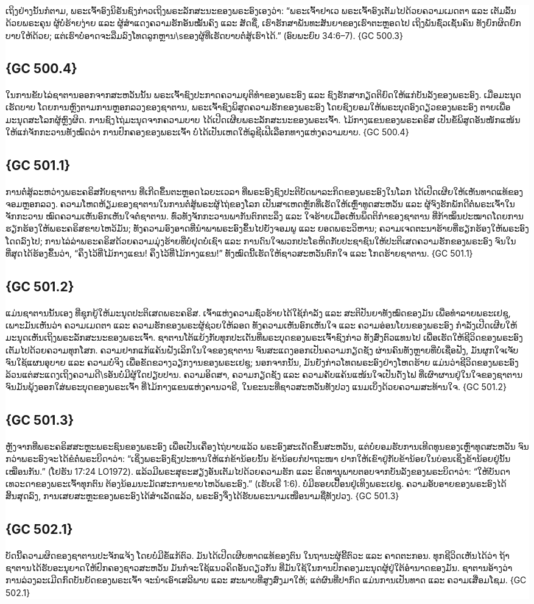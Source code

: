 ເຖິງຢ່າງນັ້ນກໍຕາມ, ພຣະເຈົ້າອົງນິຣັນຊົງກ່າວເຖິງພຣະລັກສະນະຂອງພຣະອົງເອງວ່າ: “ພຣະເຈົ້າຢາເວ ພຣະເຈົ້າອົງເຕັມໄປດ້ວຍຄວາມເມດຕາ ແລະ ເຕັມລົ້ນດ້ວຍພຣະຄຸນ ຜູ້ບໍ່ຮ້າຍງ່າຍ ແລະ ຜູ້ສຳແດງຄວາມຮັກອັນໝັ້ນຄົງ ແລະ ສັດຊື່, ເຮົາຮັກສາພັນທະສັນຍາຂອງເຮົາຕະຫຼອດໄປ ເຖິງພັນຊົ່ວເຊັ່ນຄົນ ທັງຍົກຜິດຍົກບາບໃຫ້ດ້ວຍ; ແຕ່ເຮົາບໍ່ອາດຈະລືມລົງໂທດລູກຫຼານ\sຂອງຜູ້ທີ່ເຮັດບາບຕໍ່ສູ້ເຮົາໄດ້.” (ອົບພະຍົບ 34:6–7). {GC 500.3}

## {GC 500.4}

ໃນການຂັບໄລ່ຊາຕານອອກຈາກສະຫວັນນັ້ນ ພຣະເຈົ້າຊົງປະກາດຄວາມຍຸຕິທຳຂອງພຣະອົງ ແລະ ຊົງຮັກສາກຽດຕິຍົດໃຫ້ແກ່ບັນລັງຂອງພຣະອົງ. ເມື່ອມະນຸດເຮັດບາບ ໂດຍການຫຼົງຕາມການຫຼອກລວງຂອງຊາຕານ, ພຣະເຈົ້າຊົງພິສູດຄວາມຮັກຂອງພຣະອົງ ໂດຍຊົງຍອມໃຫ້ພຣະບຸດອົງດຽວຂອງພຣະອົງ ຕາຍເພື່ອມະນຸດສະໂລກຜູ້ຫຼົງຜິດ. ການຊົງໄຖ່ມະນຸດຈາກຄວາມບາບ ໄດ້ເປີດເຜີຍພຣະລັກສະນະຂອງພຣະເຈົ້າ. ໄມ້ກາງແຂນຂອງພຣະຄຣິສ ເປັນຂໍ້ພິສູດອັນໜັກແໜ້ນໃຫ້ແກ່ຈັກກະວານທັງໝົດວ່າ ການປົກຄອງຂອງພຣະເຈົ້າ ບໍ່ໄດ້ເປັນເຫດໃຫ້ລູຊີເຟີເລືອກທາງແຫ່ງຄວາມບາບ. {GC 500.4}

## {GC 501.1}

ການຕໍ່ສູ້ລະຫວ່າງພຣະຄຣິສກັບຊາຕານ ທີ່ເກີດຂຶ້ນຕະຫຼອດໄລຍະເວລາ ທີ່ພຣະອົງຊົງປະຕິບັດພາລະກິດຂອງພຣະອົງໃນໂລກ ໄດ້ເປີດເຜີຍໃຫ້ເຫັນທາດແທ້ຂອງຈອມຫຼອກລວງ. ຄວາມໂຫດຫ້ຽມຂອງຊາຕານໃນການຕໍ່ສູ້ພຣະຜູ້ໄຖ່ຂອງໂລກ ເປັນສາເຫດຫຼັກທີ່ເຮັດໃຫ້ເຫຼົ່າທູດສະຫວັນ ແລະ ຜູ້ຈົງຮັກພັກດີຕໍ່ພຣະເຈົ້າໃນຈັກກະວານ ໝົດຄວາມເຫັນອົກເຫັນໃຈຕໍ່ຊາຕານ. ທົ່ວທັງຈັກກະວານພາກັນຕົກຕະລຶງ ແລະ ໃຈຮ້າຍເມື່ອເຫັນພຶດຕິກຳຂອງຊາຕານ ທີ່ກ້າໝິ່ນປະໝາດໂດຍການຮຽກຮ້ອງໃຫ້ພຣະຄຣິສຂາບໄຫວ້ມັນ; ທັງຄວາມອົງອາດທີ່ນຳພາພຣະອົງຂຶ້ນໄປຍັງຈອມພູ ແລະ ຍອດພຣະວິຫານ; ຄວາມເຈດຕະນາຮ້າຍທີ່ຮຽກຮ້ອງໃຫ້ພຣະອົງໂດດລົງໄປ; ການໄລ່ລ່າພຣະຄຣິສດ້ວຍຄວາມມຸ່ງຮ້າຍທີ່ບໍ່ຢຸດບໍ່ເຊົາ ແລະ ການດົນໃຈພວກປະໂຣຫິດກັບປະຊາຊົນໃຫ້ປະຕິເສດຄວາມຮັກຂອງພຣະອົງ ຈົນໃນທີ່ສຸດໄດ້ຮ້ອງຂຶ້ນວ່າ, “ຄຶງໄວ້ທີ່ໄມ້ກາງແຂນ! ຄຶງໄວ້ທີ່ໄມ້ກາງແຂນ!” ທັງໝົດນີ້ເຮັດໃຫ້ຊາວສະຫວັນຕົກໃຈ ແລະ ໂກດຮ້າຍຊາຕານ. {GC 501.1}

## {GC 501.2}

ແມ່ນຊາຕານນັ້ນເອງ ທີ່ຊຸກຍູ້ໃຫ້ມະນຸດປະຕິເສດພຣະຄຣິສ. ເຈົ້າແຫ່ງຄວາມຊົ່ວຮ້າຍໄດ້ໃຊ້ກຳລັງ ແລະ ສະຕິປັນຍາທັງໝົດຂອງມັນ ເພື່ອທຳລາຍພຣະເຢຊູ, ເພາະມັນເຫັນວ່າ ຄວາມເມດຕາ ແລະ ຄວາມຮັກຂອງພຣະຜູ້ຊ່ວຍໃຫ້ລອດ ທັງຄວາມເຫັນອົກເຫັນໃຈ ແລະ ຄວາມອ່ອນໂຍນຂອງພຣະອົງ ກຳລັງເປີດເຜີຍໃຫ້ມະນຸດເຫັນເຖິງພຣະລັກສະນະຂອງພຣະເຈົ້າ. ຊາຕານໂຕ້ແຍ້ງກັບທຸກປະເດັນທີ່ພຣະບຸດຂອງພຣະເຈົ້າຊົງກ່າວ ທັງສົ່ງຕົວແທນໄປ ເພື່ອເຮັດໃຫ້ຊີວິດຂອງພຣະອົງເຕັມໄປດ້ວຍຄວາມທຸກໂສກ. ຄວາມຢາກແກ້ແຄ້ນຝັງເລິກໃນໃຈຂອງຊາຕານ ຈົນສະແດງອອກເປັນຄວາມກຽດຊັງ ຜ່ານຄົນທັງຫຼາຍທີ່ບໍ່ເຊື່ອຟັງ, ມັນຜູກໃຈເຈັບຈົນໃຊ້ແຜນອຸບາຍ ແລະ ຄວາມບໍ່ຈິງ ເພື່ອຂັດຂວາງວຽກງານຂອງພຣະເຢຊູ; ນອກຈາກນັ້ນ, ມັນຍັງກ່າວໂທດພຣະອົງຢ່າງໂຫດຮ້າຍ ແມ່ນວ່າຊີວິດຂອງພຣະອົງລ້ວນແຕ່ສະແດງເຖິງຄວາມດີ\sອັນບໍ່ມີຜູ້ໃດປຽບປານ. ຄວາມອິດສາ, ຄວາມກຽດຊັງ ແລະ ຄວາມຄັບແຄ້ນແໜ້ນໃຈເປັນດັ່ງໄຟ ທີ່ເຜົາຜານຢູ່ໃນໃຈຂອງຊາຕານ ຈົນມັນພຸ້ງອອກໃສ່ພຣະບຸດຂອງພຣະເຈົ້າ ທີ່ໄມ້ກາງແຂນແຫ່ງຄານວາຣີ, ໃນຂະນະທີ່ຊາວສະຫວັນທັງປວງ ແນມເບິ່ງດ້ວຍຄວາມສະທ້ານໃຈ. {GC 501.2}

## {GC 501.3}

ຫຼັງຈາກທີ່ພຣະຄຣິສສະຫຼະພຣະຊົນຂອງພຣະອົງ ເພື່ອເປັນເຄື່ອງໄຖ່ບາບແລ້ວ ພຣະອົງສະເດັດຂຶ້ນສະຫວັນ, ແຕ່ບໍ່ຍອມຮັບການເທີດທູນຂອງເຫຼົ່າທູດສະຫວັນ ຈົນກວ່າພຣະອົງຈະໄດ້ຂໍຕໍ່ພຣະບິດາວ່າ: “ເຊິ່ງພຣະອົງຊົງປະທານໃຫ້ແກ່ຂ້ານ້ອຍນັ້ນ ຂ້ານ້ອຍກໍປາຖະໜາ ຢາກໃຫ້ເຂົາຢູ່ກັບຂ້ານ້ອຍໃນບ່ອນເຊິ່ງຂ້ານ້ອຍຢູ່ນັ້ນເໝືອນກັນ.” (ໂຢຮັນ 17:24 LO1972). ແລ້ວມີພຣະສຸຣະສຽງອັນເຕັມໄປດ້ວຍຄວາມຮັກ ແລະ ຣິດທານຸພາບຕອບຈາກບັນລັງຂອງພຣະບິດາວ່າ: “ໃຫ້ບັນດາເທວະດາຂອງພຣະເຈົ້າທຸກຕົນ ຕ້ອງນ້ອມນະມັດສະການຂາບໄຫວ້ພຣະອົງ.” (ເຮັບເຣີ 1:6). ບໍ່ມີຮອຍເປື້ອນຢູ່ເທິງພຣະເຢຊູ. ຄວາມອັບອາຍຂອງພຣະອົງໄດ້ສິ້ນສຸດລົງ, ການເສຍສະຫຼະຂອງພຣະອົງໄດ້ສຳເລັດແລ້ວ, ພຣະອົງຈຶ່ງໄດ້ຮັບພຣະນາມເໜືອນາມຊື່ທັງປວງ. {GC 501.3}

## {GC 502.1}

ບັດນີ້ຄວາມຜິດຂອງຊາຕານປະຈັກແຈ້ງ ໂດຍບໍ່ມີຂໍ້ແກ້ຕົວ. ມັນໄດ້ເປີດເຜີຍທາດແທ້ຂອງຕົນ ໃນຖານະຜູ້ຂີ້ຕົວະ ແລະ ຄາດຕະກອນ. ທຸກຊີວິດເຫັນໄດ້ວ່າ ຖ້າຊາຕານໄດ້ຮັບອະນຸຍາດໃຫ້ປົກຄອງຊາວສະຫວັນ ມັນກໍຈະໃຊ້ແນວຄິດອັນດຽວກັນ ທີ່ມັນໃຊ້ໃນການປົກຄອງມະນຸດຜູ້ຢູ່ໃຕ້ອຳນາດຂອງມັນ. ຊາຕານອ້າງວ່າ ການລ່ວງລະເມີດກົດບັນຍັດຂອງພຣະເຈົ້າ ຈະນຳເອົາເສລີພາບ ແລະ ສະພາບທີ່ສູງສົ່ງມາໃຫ້; ແຕ່ຜົນທີ່ປາກົດ ແມ່ນການເປັນທາດ ແລະ ຄວາມເສື່ອມໂຊມ. {GC 502.1}
